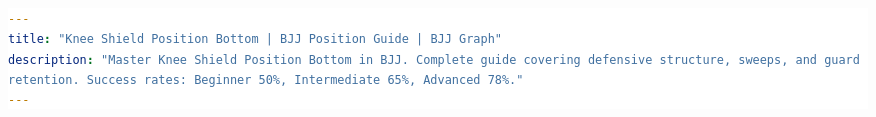 ```yaml
---
title: "Knee Shield Position Bottom | BJJ Position Guide | BJJ Graph"
description: "Master Knee Shield Position Bottom in BJJ. Complete guide covering defensive structure, sweeps, and guard retention. Success rates: Beginner 50%, Intermediate 65%, Advanced 78%."
---
```



<script type="application/ld+json">
{
  "@context": "https://schema.org",
  "@type": "HowTo",
  "name": "How to Use Knee Shield Position Bottom in BJJ",
  "description": "Complete guide to executing techniques and transitions from Knee Shield Position Bottom.",
  "step": [
    {
      "@type": "HowToStep",
      "name": "Execute Knee Shield Sweep",
      "text": "From this position, execute Knee Shield Sweep to transition to Top Position.",
      "position": 1
    },
    {
      "@type": "HowToStep",
      "name": "Execute Deep Half Entry",
      "text": "From this position, execute Deep Half Entry to transition to Deep Half Guard.",
      "position": 2
    },
    {
      "@type": "HowToStep",
      "name": "Execute Triangle Setup",
      "text": "From this position, execute Triangle Setup to transition to Triangle Control.",
      "position": 3
    },
    {
      "@type": "HowToStep",
      "name": "Execute Arm Drag",
      "text": "From this position, execute Arm Drag to transition to Back Control.",
      "position": 4
    },
    {
      "@type": "HowToStep",
      "name": "Execute Kimura Trap",
      "text": "From this position, execute Kimura Trap to transition to Kimura Control Position.",
      "position": 5
    },
    {
      "@type": "HowToStep",
      "name": "Execute Distance Recovery",
      "text": "From this position, execute Distance Recovery to transition to Open Guard Bottom.",
      "position": 6
    }
  ],
  "tool": [
    "BJJ Gi or No-Gi attire",
    "Training partner",
    "Mat space"
  ],
  "totalTime": "PT5M"
}
</script>
<script type="application/ld+json">
{